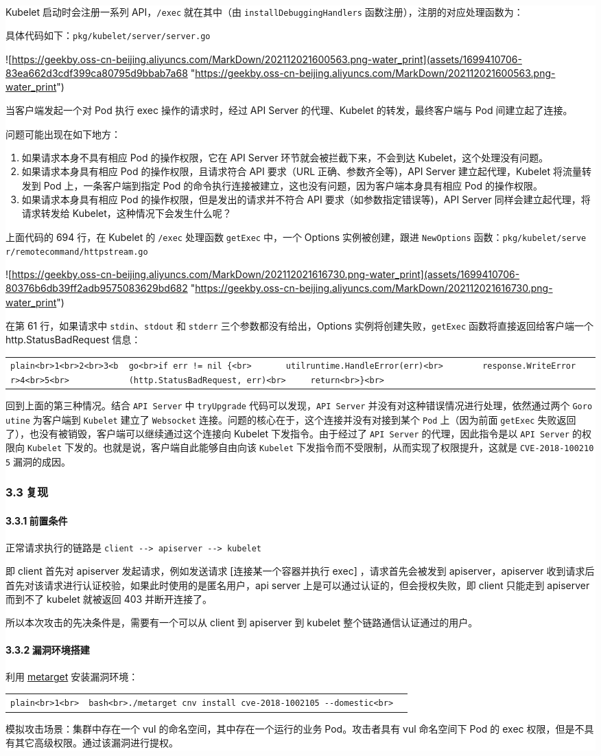 Kubelet 启动时会注册一系列 API，`/exec` 就在其中（由 `installDebuggingHandlers` 函数注册），注朋的对应处理函数为：

具体代码如下：`pkg/kubelet/server/server.go`

![https://geekby.oss-cn-beijing.aliyuncs.com/MarkDown/202112021600563.png-water_print](assets/1699410706-83ea662d3cdf399ca80795d9bbab7a68 "https://geekby.oss-cn-beijing.aliyuncs.com/MarkDown/202112021600563.png-water_print")

当客户端发起一个对 Pod 执行 exec 操作的请求时，经过 API Server 的代理、Kubelet 的转发，最终客户端与 Pod 间建立起了连接。

问题可能出现在如下地方：

1.  如果请求本身不具有相应 Pod 的操作权限，它在 API Server 环节就会被拦截下来，不会到达 Kubelet，这个处理没有问题。
2.  如果请求本身具有相应 Pod 的操作权限，且请求符合 API 要求（URL 正确、参数齐全等)，API Server 建立起代理，Kubelet 将流量转发到 Pod 上，一条客户端到指定 Pod 的命令执行连接被建立，这也没有问题，因为客户端本身具有相应 Pod 的操作权限。
3.  如果请求本身具有相应 Pod 的操作权限，但是发出的请求并不符合 API 要求（如参数指定错误等)，API Server 同样会建立起代理，将请求转发给 Kubelet，这种情况下会发生什么呢？

上面代码的 694 行，在 Kubelet 的 `/exec` 处理函数 `getExec` 中，一个 Options 实例被创建，跟进 `NewOptions` 函数：`pkg/kubelet/server/remotecommand/httpstream.go`

![https://geekby.oss-cn-beijing.aliyuncs.com/MarkDown/202112021616730.png-water_print](assets/1699410706-80376b6db39ff2adb9575083629bd682 "https://geekby.oss-cn-beijing.aliyuncs.com/MarkDown/202112021616730.png-water_print")

在第 61 行，如果请求中 `stdin`、`stdout` 和 `stderr` 三个参数都没有给出，Options 实例将创建失败，`getExec` 函数将直接返回给客户端一个 http.StatusBadRequest 信息：

|     |     |     |
| --- | --- | --- |
| ```plain<br>1<br>2<br>3<br>4<br>5<br>``` | ```go<br>if err != nil {<br>		utilruntime.HandleError(err)<br>		response.WriteError(http.StatusBadRequest, err)<br>		return<br>}<br>``` |

回到上面的第三种情况。结合 `API Server` 中 `tryUpgrade` 代码可以发现，`API Server` 并没有对这种错误情况进行处理，依然通过两个 `Goroutine` 为客户端到 `Kubelet` 建立了 `Websocket` 连接。问题的核心在于，这个连接并没有对接到某个 `Pod` 上（因为前面 `getExec` 失败返回了），也没有被销毁，客户端可以继续通过这个连接向 Kubelet 下发指令。由于经过了 `API Server` 的代理，因此指令是以 `API Server` 的权限向 `Kubelet` 下发的。也就是说，客户端自此能够自由向该 `Kubelet` 下发指令而不受限制，从而实现了权限提升，这就是 `CVE-2018-1002105` 漏洞的成因。

### [](#33-%E5%A4%8D%E7%8E%B0)3.3 复现

#### [](#331-%E5%89%8D%E7%BD%AE%E6%9D%A1%E4%BB%B6)3.3.1 前置条件

正常请求执行的链路是 `client --> apiserver --> kubelet`

即 client 首先对 apiserver 发起请求，例如发送请求 \[连接某一个容器并执行 exec\] ，请求首先会被发到 apiserver，apiserver 收到请求后首先对该请求进行认证校验，如果此时使用的是匿名用户，api server 上是可以通过认证的，但会授权失败，即 client 只能走到 apiserver 而到不了 kubelet 就被返回 403 并断开连接了。

所以本次攻击的先决条件是，需要有一个可以从 client 到 apiserver 到 kubelet 整个链路通信认证通过的用户。

#### [](#332-%E6%BC%8F%E6%B4%9E%E7%8E%AF%E5%A2%83%E6%90%AD%E5%BB%BA)3.3.2 漏洞环境搭建

利用 [metarget](https://github.com/Metarget/metarget) 安装漏洞环境：

|     |     |     |
| --- | --- | --- |
| ```plain<br>1<br>``` | ```bash<br>./metarget cnv install cve-2018-1002105 --domestic<br>``` |

模拟攻击场景：集群中存在一个 vul 的命名空间，其中存在一个运行的业务 Pod。攻击者具有 vul 命名空间下 Pod 的 exec 权限，但是不具有其它高级权限。通过该漏洞进行提权。
